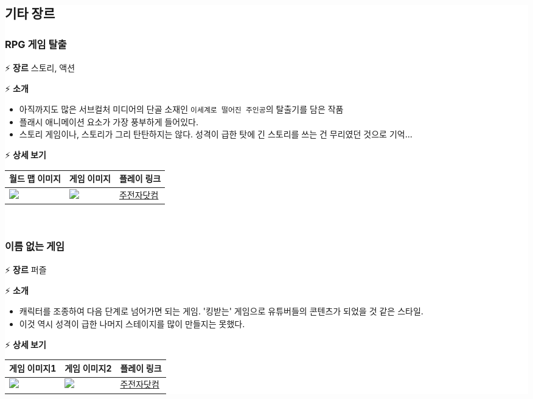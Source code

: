 
## 기타 장르

### RPG 게임 탈출

⚡️ **장르**  스토리, 액션

⚡️ **소개**
- 아직까지도 많은 서브컬처 미디어의 단골 소재인 `이세계로 떨어진 주인공`의 탈출기를 담은 작품
- 플래시 애니메이션 요소가 가장 풍부하게 들어있다.
- 스토리 게임이나, 스토리가 그리 탄탄하지는 않다. 성격이 급한 탓에 긴 스토리를 쓰는 건 무리였던 것으로 기억...

⚡️ **상세 보기**

|월드 맵 이미지|게임 이미지|플레이 링크|
|-----|---------|--------|
|<img src=https://user-images.githubusercontent.com/72188416/133227421-e0572149-f767-448c-8b58-572e9c46819f.PNG width=200>|<img src=https://user-images.githubusercontent.com/72188416/133227416-a473e3a0-31ac-4816-96f3-9dcc0dd2fc34.PNG width=200>|[주전자닷컴](http://www.zuzunza.com/myflash/game_detail_writer.html?game_id=34755&category=1&writer=&menu=&cp=2&p=2&y=&returnURL=)|


<br>

### 이름 없는 게임

⚡️ **장르**  퍼즐

⚡️ **소개**
- 캐릭터를 조종하여 다음 단계로 넘어가면 되는 게임. '킹받는' 게임으로 유튜버들의 콘텐츠가 되었을 것 같은 스타일.
- 이것 역시 성격이 급한 나머지 스테이지를 많이 만들지는 못했다.

⚡️ **상세 보기**

|게임 이미지1|게임 이미지2|플레이 링크|
|-----|---------|--------|
|<img src=https://user-images.githubusercontent.com/72188416/133228737-4f71bf79-cbc8-4fa9-acaf-6ae0484b3302.PNG width=200>|<img src=https://user-images.githubusercontent.com/72188416/133228732-c659702a-451c-4ad0-a1fa-58967e9a91be.PNG width=200>|[주전자닷컴](http://www.zuzunza.com/myflash/game_detail_writer.html?game_id=55193&category=1&writer=&menu=&cp=1&p=&y=&returnURL=/wroom.html?writer=moc01036)|


